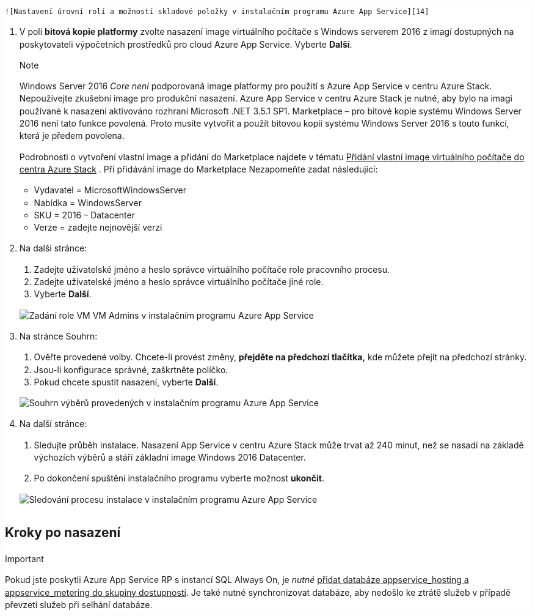     ![Nastavení úrovní rolí a možností skladové položky v instalačním programu Azure App Service][14]

1. V poli **bitová kopie platformy** zvolte nasazení image virtuálního počítače s Windows serverem 2016 z imagí dostupných na poskytovateli výpočetních prostředků pro cloud Azure App Service. Vyberte **Další**.

    > [!NOTE]
    > Windows Server 2016 *Core není* podporovaná image platformy pro použití s Azure App Service v centru Azure Stack.  Nepoužívejte zkušební image pro produkční nasazení. Azure App Service v centru Azure Stack je nutné, aby bylo na imagi používané k nasazení aktivováno rozhraní Microsoft .NET 3.5.1 SP1. Marketplace – pro bitové kopie systému Windows Server 2016 není tato funkce povolená. Proto musíte vytvořit a použít bitovou kopii systému Windows Server 2016 s touto funkcí, která je předem povolena.
    >
    > Podrobnosti o vytvoření vlastní image a přidání do Marketplace najdete v tématu [Přidání vlastní image virtuálního počítače do centra Azure Stack](azure-stack-add-vm-image.md) . Při přidávání image do Marketplace Nezapomeňte zadat následující:
    >
    >- Vydavatel = MicrosoftWindowsServer
    >- Nabídka = WindowsServer
    >- SKU = 2016 – Datacenter
    >- Verze = zadejte nejnovější verzi

1. Na další stránce:
     1. Zadejte uživatelské jméno a heslo správce virtuálního počítače role pracovního procesu.
     2. Zadejte uživatelské jméno a heslo správce virtuálního počítače jiné role.
     3. Vyberte **Další**.

    ![Zadání role VM VM Admins v instalačním programu Azure App Service][16]

1. Na stránce Souhrn:
    1. Ověřte provedené volby. Chcete-li provést změny, **přejděte na předchozí tlačítka,** kde můžete přejít na předchozí stránky.
    2. Jsou-li konfigurace správné, zaškrtněte políčko.
    3. Pokud chcete spustit nasazení, vyberte **Další**.

    ![Souhrn výběrů provedených v instalačním programu Azure App Service][17]

1. Na další stránce:
    1. Sledujte průběh instalace. Nasazení App Service v centru Azure Stack může trvat až 240 minut, než se nasadí na základě výchozích výběrů a stáří základní image Windows 2016 Datacenter.

    2. Po dokončení spuštění instalačního programu vyberte možnost **ukončit**.

    ![Sledování procesu instalace v instalačním programu Azure App Service][18]

## <a name="post-deployment-steps"></a>Kroky po nasazení

> [!IMPORTANT]
> Pokud jste poskytli Azure App Service RP s instancí SQL Always On, je *nutné* [přidat databáze appservice_hosting a appservice_metering do skupiny dostupnosti](https://docs.microsoft.com/sql/database-engine/availability-groups/windows/availability-group-add-a-database). Je také nutné synchronizovat databáze, aby nedošlo ke ztrátě služeb v případě převzetí služeb při selhání databáze.


[1]: ./media/azure-stack-app-service-deploy-offline/app-service-exe-advanced-create-package.png
[2]: ./media/azure-stack-app-service-deploy-offline/app-service-exe-advanced-complete-offline.png
[3]: ./media/azure-stack-app-service-deploy-offline/app-service-azure-stack-arm-endpoints.png
[4]: ./media/azure-stack-app-service-deploy-offline/app-service-azure-stack-subscription-information.png
[5]: ./media/azure-stack-app-service-deploy-offline/app-service-default-VNET-config.png
[6]: ./media/azure-stack-app-service-deploy-offline/app-service-custom-VNET-config.png
[7]: ./media/azure-stack-app-service-deploy-offline/app-service-custom-VNET-config-with-values.png
[8]: ./media/azure-stack-app-service-deploy-offline/app-service-fileshare-configuration.png
[9]: ./media/azure-stack-app-service-deploy-offline/app-service-fileshare-configuration-error.png
[10]: ./media/azure-stack-app-service-deploy-offline/app-service-identity-app.png
[11]: ./media/azure-stack-app-service-deploy-offline/app-service-certificates.png
[12]: ./media/azure-stack-app-service-deploy-offline/app-service-sql-configuration.png
[13]: ./media/azure-stack-app-service-deploy-offline/app-service-sql-configuration-error.png
[14]: ./media/azure-stack-app-service-deploy-offline/app-service-cloud-quantities.png
[15]: ./media/azure-stack-app-service-deploy-offline/app-service-windows-image-selection.png
[16]: ./media/azure-stack-app-service-deploy-offline/app-service-role-credentials.png
[17]: ./media/azure-stack-app-service-deploy-offline/app-service-azure-stack-deployment-summary.png
[18]: ./media/azure-stack-app-service-deploy-offline/app-service-deployment-progress.png